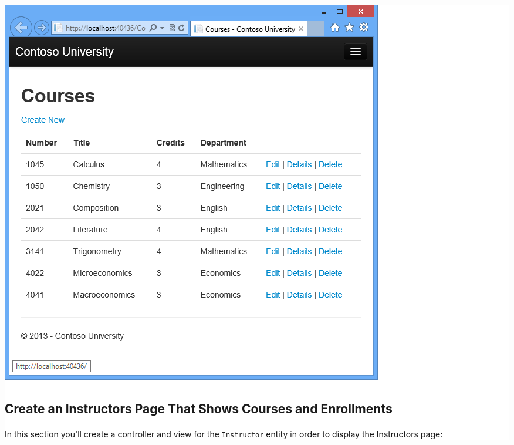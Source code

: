 ![Courses_index_page_with_department_names](reading-related-data-with-the-entity-framework-in-an-asp-net-mvc-application/_static/image4.png)

## Create an Instructors Page That Shows Courses and Enrollments

In this section you'll create a controller and view for the `Instructor` entity in order to display the Instructors page:
